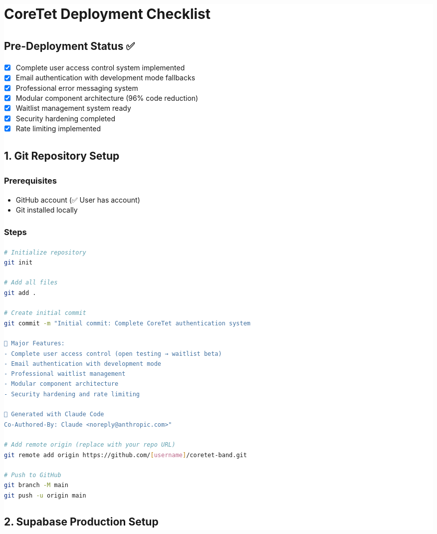 # CoreTet Deployment Checklist

## Pre-Deployment Status ✅
- [x] Complete user access control system implemented
- [x] Email authentication with development mode fallbacks
- [x] Professional error messaging system
- [x] Modular component architecture (96% code reduction)
- [x] Waitlist management system ready
- [x] Security hardening completed
- [x] Rate limiting implemented

## 1. Git Repository Setup

### Prerequisites
- GitHub account (✅ User has account)
- Git installed locally

### Steps
```bash
# Initialize repository
git init

# Add all files
git add .

# Create initial commit
git commit -m "Initial commit: Complete CoreTet authentication system

🎯 Major Features:
- Complete user access control (open testing → waitlist beta)
- Email authentication with development mode
- Professional waitlist management
- Modular component architecture
- Security hardening and rate limiting

🔧 Generated with Claude Code
Co-Authored-By: Claude <noreply@anthropic.com>"

# Add remote origin (replace with your repo URL)
git remote add origin https://github.com/[username]/coretet-band.git

# Push to GitHub
git branch -M main
git push -u origin main
```

## 2. Supabase Production Setup

